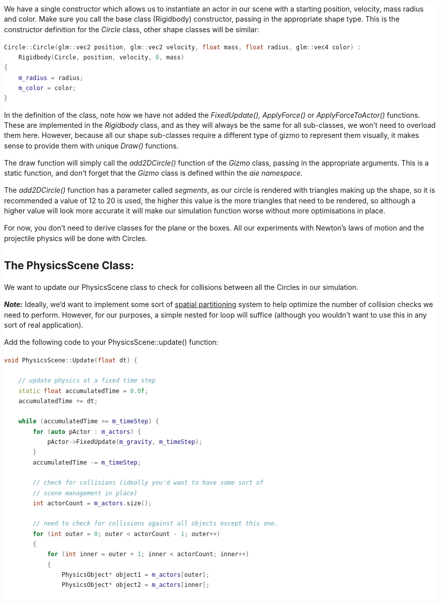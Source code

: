 We have a single constructor which allows us to instantiate an actor in our scene with a starting position, velocity, mass radius and color. Make sure you call the base class (Rigidbody) constructor, passing in the appropriate shape type. This is the constructor definition for the *Circle* class, other shape classes will be similar:

```c++
Circle::Circle(glm::vec2 position, glm::vec2 velocity, float mass, float radius, glm::vec4 color) : 
    Rigidbody(Circle, position, velocity, 0, mass)
{
    m_radius = radius;
    m_color = color;
}
```
In the definition of the class, note how we have not added the *FixedUpdate(), ApplyForce()* or *ApplyForceToActor()* functions. These are implemented in the *Rigidbody* class, and as they will always be the same for all sub-classes, we won’t need to overload them here. However, because all our shape sub-classes require a different type of gizmo to represent them visually, it makes sense to provide them with unique *Draw()* functions.

The draw function will simply call the *add2DCircle()* function of the *Gizmo* class, passing in the appropriate arguments. This is a static function, and don’t forget that the *Gizmo* class is defined within the *aie namespace.*

The *add2DCircle()* function has a parameter called *segments*, as our circle is rendered with triangles making up the shape, so it is recommended a value of 12 to 20 is used, the higher this value is the more triangles that need to be rendered, so although a higher value will look more accurate it will make our simulation function worse without more optimisations in place.

For now, you don’t need to derive classes for the plane or the boxes.  All our experiments with Newton’s laws of motion and the projectile physics will be done with Circles.

## The PhysicsScene Class:
We want to update our PhysicsScene class to check for collisions between all the Circles in our simulation.

***Note:*** Ideally, we’d want to implement some sort of <u>spatial partitioning</u> system to help optimize the number of collision checks we need to perform. However, for our purposes, a simple nested for loop will suffice (although you wouldn’t want to use this in any sort of real application).

Add the following code to your PhysicsScene::update() function:

```c++
void PhysicsScene::Update(float dt) {

    // update physics at a fixed time step
    static float accumulatedTime = 0.0f;
    accumulatedTime += dt;

    while (accumulatedTime >= m_timeStep) {
        for (auto pActor : m_actors) {
            pActor->FixedUpdate(m_gravity, m_timeStep);
        }
        accumulatedTime -= m_timeStep;

        // check for collisions (ideally you'd want to have some sort of 
        // scene management in place)
        int actorCount = m_actors.size();

        // need to check for collisions against all objects except this one.
        for (int outer = 0; outer < actorCount - 1; outer++)
        {
            for (int inner = outer + 1; inner < actorCount; inner++)
            {
                PhysicsObject* object1 = m_actors[outer];
                PhysicsObject* object2 = m_actors[inner];
                
```